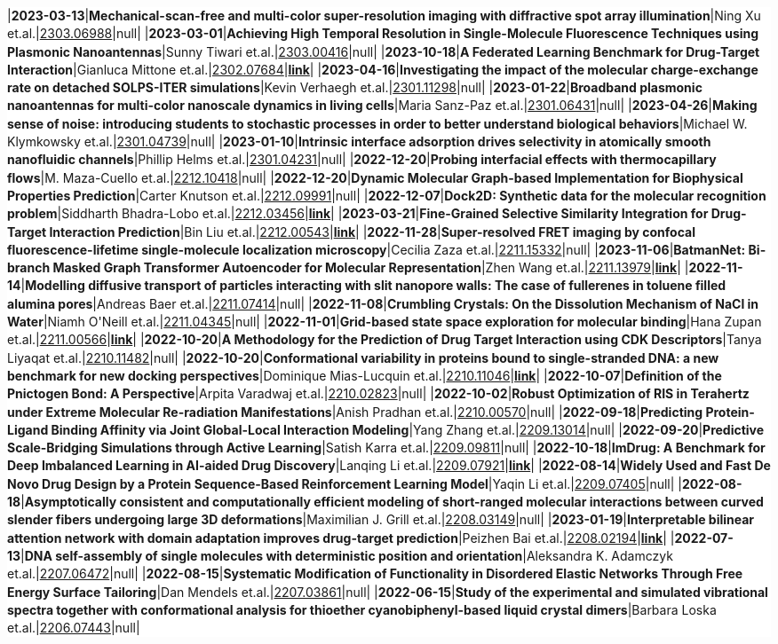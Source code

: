 |**2023-03-13**|**Mechanical-scan-free and multi-color super-resolution imaging with diffractive spot array illumination**|Ning Xu et.al.|[2303.06988](http://arxiv.org/abs/2303.06988)|null|
|**2023-03-01**|**Achieving High Temporal Resolution in Single-Molecule Fluorescence Techniques using Plasmonic Nanoantennas**|Sunny Tiwari et.al.|[2303.00416](http://arxiv.org/abs/2303.00416)|null|
|**2023-10-18**|**A Federated Learning Benchmark for Drug-Target Interaction**|Gianluca Mittone et.al.|[2302.07684](http://arxiv.org/abs/2302.07684)|**[link](https://github.com/giemp95/feddti)**|
|**2023-04-16**|**Investigating the impact of the molecular charge-exchange rate on detached SOLPS-ITER simulations**|Kevin Verhaegh et.al.|[2301.11298](http://arxiv.org/abs/2301.11298)|null|
|**2023-01-22**|**Broadband plasmonic nanoantennas for multi-color nanoscale dynamics in living cells**|Maria Sanz-Paz et.al.|[2301.06431](http://arxiv.org/abs/2301.06431)|null|
|**2023-04-26**|**Making sense of noise: introducing students to stochastic processes in order to better understand biological behaviors**|Michael W. Klymkowsky et.al.|[2301.04739](http://arxiv.org/abs/2301.04739)|null|
|**2023-01-10**|**Intrinsic interface adsorption drives selectivity in atomically smooth nanofluidic channels**|Phillip Helms et.al.|[2301.04231](http://arxiv.org/abs/2301.04231)|null|
|**2022-12-20**|**Probing interfacial effects with thermocapillary flows**|M. Maza-Cuello et.al.|[2212.10418](http://arxiv.org/abs/2212.10418)|null|
|**2022-12-20**|**Dynamic Molecular Graph-based Implementation for Biophysical Properties Prediction**|Carter Knutson et.al.|[2212.09991](http://arxiv.org/abs/2212.09991)|null|
|**2022-12-07**|**Dock2D: Synthetic data for the molecular recognition problem**|Siddharth Bhadra-Lobo et.al.|[2212.03456](http://arxiv.org/abs/2212.03456)|**[link](https://github.com/lamoureux-lab/dock2d)**|
|**2023-03-21**|**Fine-Grained Selective Similarity Integration for Drug-Target Interaction Prediction**|Bin Liu et.al.|[2212.00543](http://arxiv.org/abs/2212.00543)|**[link](https://github.com/Nanfeizhilu/FGS_DTI_Predition)**|
|**2022-11-28**|**Super-resolved FRET imaging by confocal fluorescence-lifetime single-molecule localization microscopy**|Cecilia Zaza et.al.|[2211.15332](http://arxiv.org/abs/2211.15332)|null|
|**2023-11-06**|**BatmanNet: Bi-branch Masked Graph Transformer Autoencoder for Molecular Representation**|Zhen Wang et.al.|[2211.13979](http://arxiv.org/abs/2211.13979)|**[link](https://github.com/wz-create/batmannet)**|
|**2022-11-14**|**Modelling diffusive transport of particles interacting with slit nanopore walls: The case of fullerenes in toluene filled alumina pores**|Andreas Baer et.al.|[2211.07414](http://arxiv.org/abs/2211.07414)|null|
|**2022-11-08**|**Crumbling Crystals: On the Dissolution Mechanism of NaCl in Water**|Niamh O'Neill et.al.|[2211.04345](http://arxiv.org/abs/2211.04345)|null|
|**2022-11-01**|**Grid-based state space exploration for molecular binding**|Hana Zupan et.al.|[2211.00566](http://arxiv.org/abs/2211.00566)|**[link](https://github.com/bkellerlab/molecularrotationalgrids)**|
|**2022-10-20**|**A Methodology for the Prediction of Drug Target Interaction using CDK Descriptors**|Tanya Liyaqat et.al.|[2210.11482](http://arxiv.org/abs/2210.11482)|null|
|**2022-10-20**|**Conformational variability in proteins bound to single-stranded DNA: a new benchmark for new docking perspectives**|Dominique Mias-Lucquin et.al.|[2210.11046](http://arxiv.org/abs/2210.11046)|**[link](https://github.com/domml/ssdnabenchmark)**|
|**2022-10-07**|**Definition of the Pnictogen Bond: A Perspective**|Arpita Varadwaj et.al.|[2210.02823](http://arxiv.org/abs/2210.02823)|null|
|**2022-10-02**|**Robust Optimization of RIS in Terahertz under Extreme Molecular Re-radiation Manifestations**|Anish Pradhan et.al.|[2210.00570](http://arxiv.org/abs/2210.00570)|null|
|**2022-09-18**|**Predicting Protein-Ligand Binding Affinity via Joint Global-Local Interaction Modeling**|Yang Zhang et.al.|[2209.13014](http://arxiv.org/abs/2209.13014)|null|
|**2022-09-20**|**Predictive Scale-Bridging Simulations through Active Learning**|Satish Karra et.al.|[2209.09811](http://arxiv.org/abs/2209.09811)|null|
|**2022-10-18**|**ImDrug: A Benchmark for Deep Imbalanced Learning in AI-aided Drug Discovery**|Lanqing Li et.al.|[2209.07921](http://arxiv.org/abs/2209.07921)|**[link](https://github.com/DrugLT/ImDrug)**|
|**2022-08-14**|**Widely Used and Fast De Novo Drug Design by a Protein Sequence-Based Reinforcement Learning Model**|Yaqin Li et.al.|[2209.07405](http://arxiv.org/abs/2209.07405)|null|
|**2022-08-18**|**Asymptotically consistent and computationally efficient modeling of short-ranged molecular interactions between curved slender fibers undergoing large 3D deformations**|Maximilian J. Grill et.al.|[2208.03149](http://arxiv.org/abs/2208.03149)|null|
|**2023-01-19**|**Interpretable bilinear attention network with domain adaptation improves drug-target prediction**|Peizhen Bai et.al.|[2208.02194](http://arxiv.org/abs/2208.02194)|**[link](https://github.com/peizhenbai/drugban)**|
|**2022-07-13**|**DNA self-assembly of single molecules with deterministic position and orientation**|Aleksandra K. Adamczyk et.al.|[2207.06472](http://arxiv.org/abs/2207.06472)|null|
|**2022-08-15**|**Systematic Modification of Functionality in Disordered Elastic Networks Through Free Energy Surface Tailoring**|Dan Mendels et.al.|[2207.03861](http://arxiv.org/abs/2207.03861)|null|
|**2022-06-15**|**Study of the experimental and simulated vibrational spectra together with conformational analysis for thioether cyanobiphenyl-based liquid crystal dimers**|Barbara Loska et.al.|[2206.07443](http://arxiv.org/abs/2206.07443)|null|